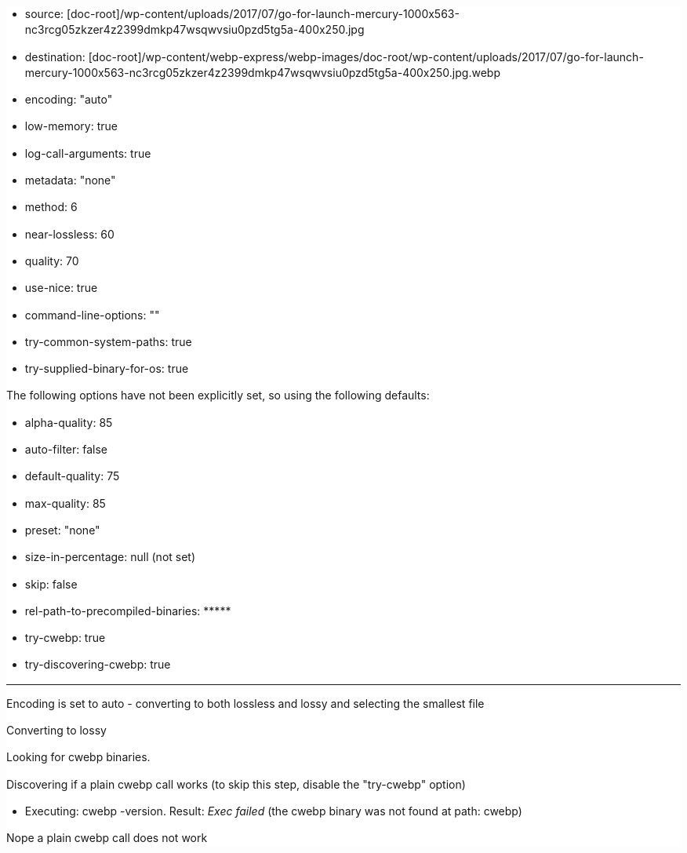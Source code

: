 - source: [doc-root]/wp-content/uploads/2017/07/go-for-launch-mercury-1000x563-nc3rcg05zkzer4z2399dmkp47wsqwvsiu0pzd5tg5a-400x250.jpg

- destination: [doc-root]/wp-content/webp-express/webp-images/doc-root/wp-content/uploads/2017/07/go-for-launch-mercury-1000x563-nc3rcg05zkzer4z2399dmkp47wsqwvsiu0pzd5tg5a-400x250.jpg.webp

- encoding: "auto"

- low-memory: true

- log-call-arguments: true

- metadata: "none"

- method: 6

- near-lossless: 60

- quality: 70

- use-nice: true

- command-line-options: ""

- try-common-system-paths: true

- try-supplied-binary-for-os: true


The following options have not been explicitly set, so using the following defaults:

- alpha-quality: 85

- auto-filter: false

- default-quality: 75

- max-quality: 85

- preset: "none"

- size-in-percentage: null (not set)

- skip: false

- rel-path-to-precompiled-binaries: *****

- try-cwebp: true

- try-discovering-cwebp: true

------------


Encoding is set to auto - converting to both lossless and lossy and selecting the smallest file


Converting to lossy

Looking for cwebp binaries.

Discovering if a plain cwebp call works (to skip this step, disable the "try-cwebp" option)

- Executing: cwebp -version. Result: *Exec failed* (the cwebp binary was not found at path: cwebp)

Nope a plain cwebp call does not work
